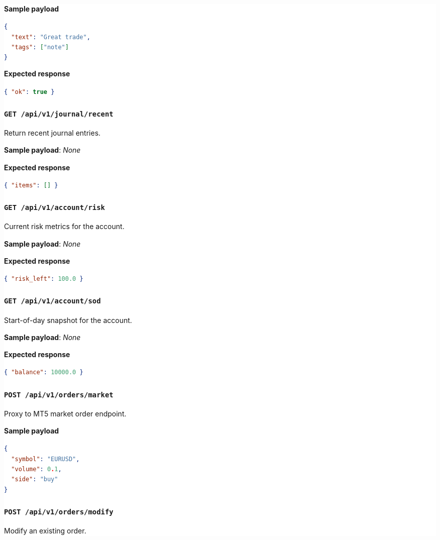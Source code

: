 **Sample payload**
```json
{
  "text": "Great trade",
  "tags": ["note"]
}
```

**Expected response**
```json
{ "ok": true }
```

### `GET /api/v1/journal/recent`
Return recent journal entries.

**Sample payload**: _None_

**Expected response**
```json
{ "items": [] }
```

### `GET /api/v1/account/risk`
Current risk metrics for the account.

**Sample payload**: _None_

**Expected response**
```json
{ "risk_left": 100.0 }
```

### `GET /api/v1/account/sod`
Start-of-day snapshot for the account.

**Sample payload**: _None_

**Expected response**
```json
{ "balance": 10000.0 }
```

### `POST /api/v1/orders/market`
Proxy to MT5 market order endpoint.

**Sample payload**
```json
{
  "symbol": "EURUSD",
  "volume": 0.1,
  "side": "buy"
}
```
### `POST /api/v1/orders/modify`
Modify an existing order.
